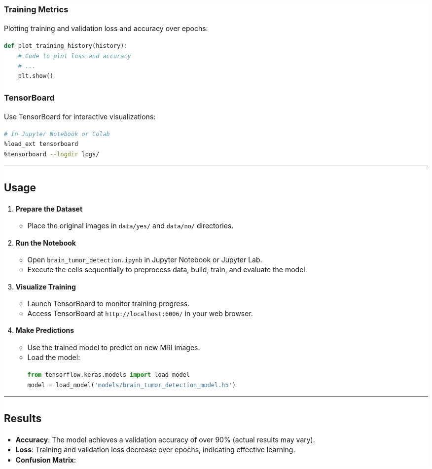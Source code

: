 ### Training Metrics

Plotting training and validation loss and accuracy over epochs:

```python
def plot_training_history(history):
    # Code to plot loss and accuracy
    # ...
    plt.show()
```

### TensorBoard

Use TensorBoard for interactive visualizations:

```bash
# In Jupyter Notebook or Colab
%load_ext tensorboard
%tensorboard --logdir logs/
```

---

## Usage

1. **Prepare the Dataset**

   - Place the original images in `data/yes/` and `data/no/` directories.

2. **Run the Notebook**

   - Open `brain_tumor_detection.ipynb` in Jupyter Notebook or Jupyter Lab.
   - Execute the cells sequentially to preprocess data, build, train, and evaluate the model.

3. **Visualize Training**

   - Launch TensorBoard to monitor training progress.
   - Access TensorBoard at `http://localhost:6006/` in your web browser.

4. **Make Predictions**

   - Use the trained model to predict on new MRI images.
   - Load the model:
     ```python
     from tensorflow.keras.models import load_model
     model = load_model('models/brain_tumor_detection_model.h5')
     ```

---

## Results

- **Accuracy**: The model achieves a validation accuracy of over 90% (actual results may vary).
- **Loss**: Training and validation loss decrease over epochs, indicating effective learning.
- **Confusion Matrix**:

